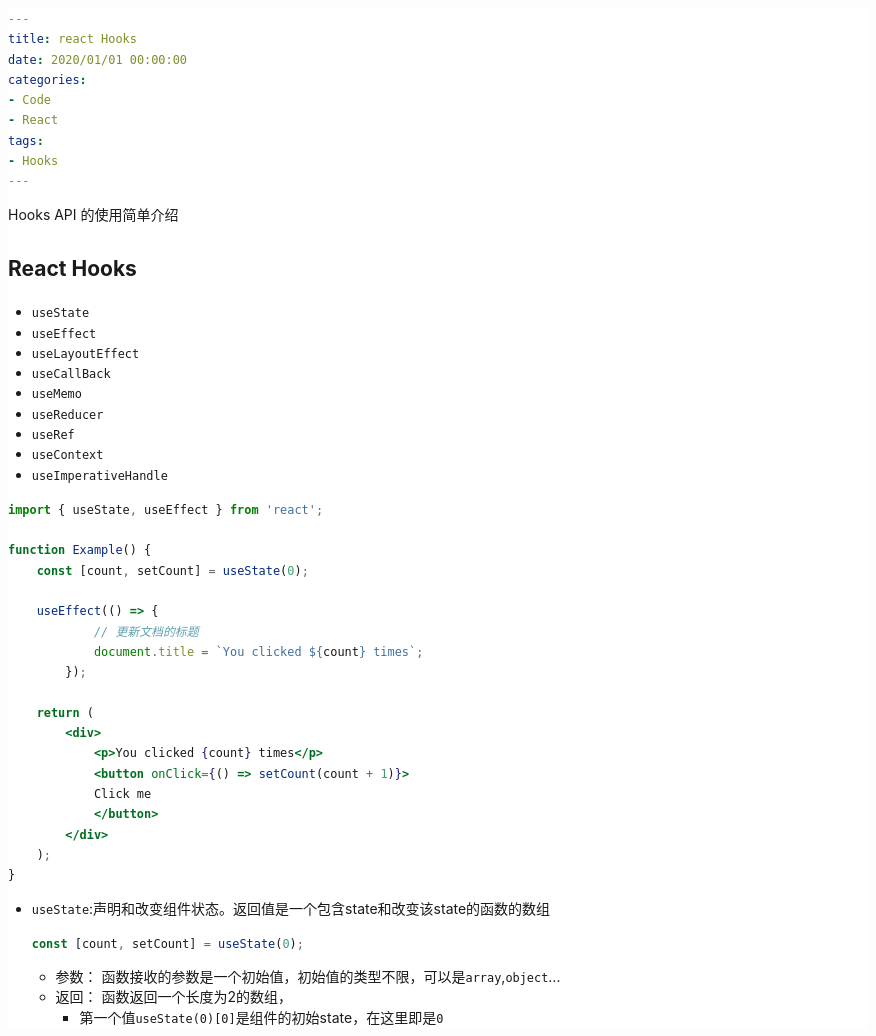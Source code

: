 ```yaml
---
title: react Hooks
date: 2020/01/01 00:00:00
categories: 
- Code
- React
tags: 
- Hooks
---
```


Hooks API 的使用简单介绍



## React Hooks

- `useState`
- `useEffect`
- `useLayoutEffect`
- `useCallBack`
- `useMemo`
- `useReducer`
- `useRef`
- `useContext`
- `useImperativeHandle`

```jsx
import { useState, useEffect } from 'react';

function Example() {
    const [count, setCount] = useState(0);

    useEffect(() => {
            // 更新文档的标题
            document.title = `You clicked ${count} times`;
        });

    return (
        <div>
            <p>You clicked {count} times</p>
            <button onClick={() => setCount(count + 1)}>
            Click me
            </button>
        </div>
    );
}
```

- `useState`:声明和改变组件状态。返回值是一个包含state和改变该state的函数的数组

    ```javascript
    const [count, setCount] = useState(0);
    ```
    - 参数： 函数接收的参数是一个初始值，初始值的类型不限，可以是`array`,`object`...
    - 返回： 函数返回一个长度为2的数组，
        - 第一个值`useState(0)[0]`是组件的初始state，在这里即是`0`
          
